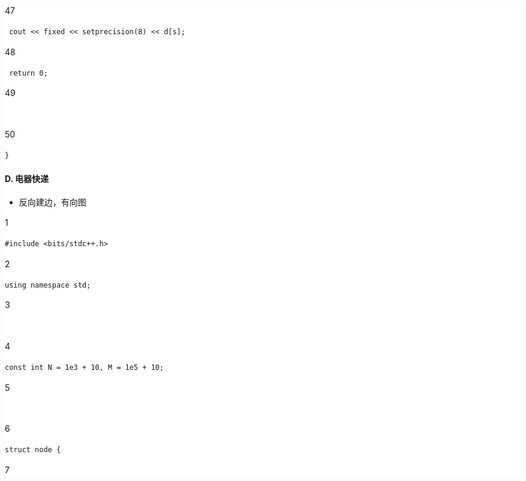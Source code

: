 47

```
 cout << fixed << setprecision(8) << d[s];
```

48

```
 return 0;
```

49

```
 
```

50

```
}
```

#### 			D. 电器快递 	

- 反向建边，有向图

1

```
#include <bits/stdc++.h>
```

2

```
using namespace std;
```

3

```
 
```

4

```
const int N = 1e3 + 10, M = 1e5 + 10;
```

5

```
 
```

6

```
struct node {
```

7
